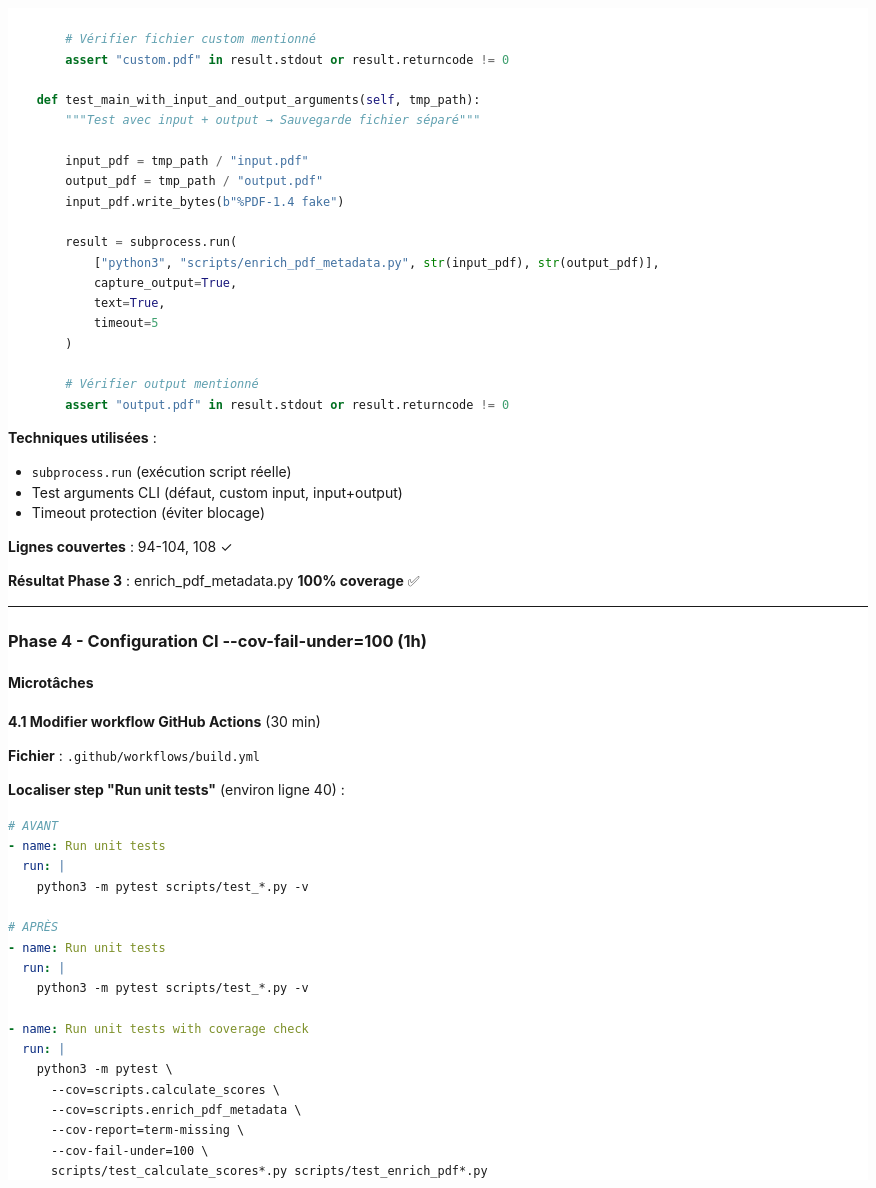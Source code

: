 ```python

        # Vérifier fichier custom mentionné
        assert "custom.pdf" in result.stdout or result.returncode != 0

    def test_main_with_input_and_output_arguments(self, tmp_path):
        """Test avec input + output → Sauvegarde fichier séparé"""

        input_pdf = tmp_path / "input.pdf"
        output_pdf = tmp_path / "output.pdf"
        input_pdf.write_bytes(b"%PDF-1.4 fake")

        result = subprocess.run(
            ["python3", "scripts/enrich_pdf_metadata.py", str(input_pdf), str(output_pdf)],
            capture_output=True,
            text=True,
            timeout=5
        )

        # Vérifier output mentionné
        assert "output.pdf" in result.stdout or result.returncode != 0
```

**Techniques utilisées** :
- `subprocess.run` (exécution script réelle)
- Test arguments CLI (défaut, custom input, input+output)
- Timeout protection (éviter blocage)

**Lignes couvertes** : 94-104, 108 ✓

**Résultat Phase 3** : enrich_pdf_metadata.py **100% coverage** ✅

---

### Phase 4 - Configuration CI --cov-fail-under=100 (1h)

#### Microtâches

**4.1 Modifier workflow GitHub Actions** (30 min)

**Fichier** : `.github/workflows/build.yml`

**Localiser step "Run unit tests"** (environ ligne 40) :

```yaml
# AVANT
- name: Run unit tests
  run: |
    python3 -m pytest scripts/test_*.py -v

# APRÈS
- name: Run unit tests
  run: |
    python3 -m pytest scripts/test_*.py -v

- name: Run unit tests with coverage check
  run: |
    python3 -m pytest \
      --cov=scripts.calculate_scores \
      --cov=scripts.enrich_pdf_metadata \
      --cov-report=term-missing \
      --cov-fail-under=100 \
      scripts/test_calculate_scores*.py scripts/test_enrich_pdf*.py
```
